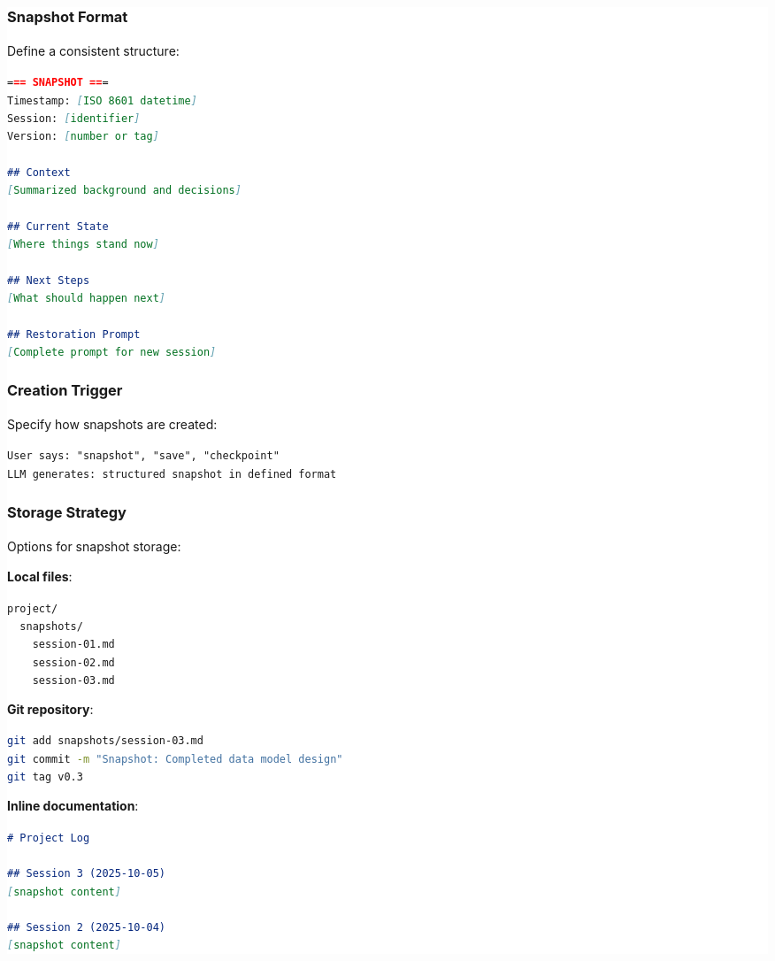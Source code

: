 ### Snapshot Format

Define a consistent structure:

```markdown
=== SNAPSHOT ===
Timestamp: [ISO 8601 datetime]
Session: [identifier]
Version: [number or tag]

## Context
[Summarized background and decisions]

## Current State
[Where things stand now]

## Next Steps
[What should happen next]

## Restoration Prompt
[Complete prompt for new session]
```

### Creation Trigger

Specify how snapshots are created:
```
User says: "snapshot", "save", "checkpoint"
LLM generates: structured snapshot in defined format
```

### Storage Strategy

Options for snapshot storage:

**Local files**:
```bash
project/
  snapshots/
    session-01.md
    session-02.md
    session-03.md
```

**Git repository**:
```bash
git add snapshots/session-03.md
git commit -m "Snapshot: Completed data model design"
git tag v0.3
```

**Inline documentation**:
```markdown
# Project Log

## Session 3 (2025-10-05)
[snapshot content]

## Session 2 (2025-10-04)
[snapshot content]
```
